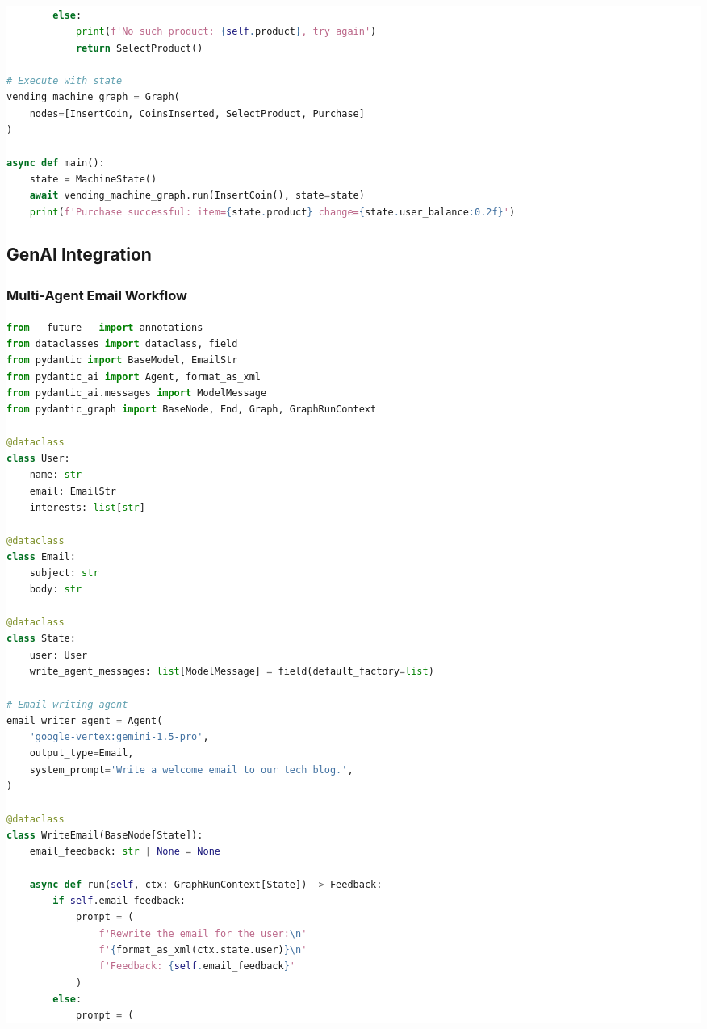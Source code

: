 ```python
        else:
            print(f'No such product: {self.product}, try again')
            return SelectProduct()

# Execute with state
vending_machine_graph = Graph(
    nodes=[InsertCoin, CoinsInserted, SelectProduct, Purchase]
)

async def main():
    state = MachineState()
    await vending_machine_graph.run(InsertCoin(), state=state)
    print(f'Purchase successful: item={state.product} change={state.user_balance:0.2f}')
```

## GenAI Integration

### Multi-Agent Email Workflow

```python
from __future__ import annotations
from dataclasses import dataclass, field
from pydantic import BaseModel, EmailStr
from pydantic_ai import Agent, format_as_xml
from pydantic_ai.messages import ModelMessage
from pydantic_graph import BaseNode, End, Graph, GraphRunContext

@dataclass
class User:
    name: str
    email: EmailStr
    interests: list[str]

@dataclass
class Email:
    subject: str
    body: str

@dataclass
class State:
    user: User
    write_agent_messages: list[ModelMessage] = field(default_factory=list)

# Email writing agent
email_writer_agent = Agent(
    'google-vertex:gemini-1.5-pro',
    output_type=Email,
    system_prompt='Write a welcome email to our tech blog.',
)

@dataclass
class WriteEmail(BaseNode[State]):
    email_feedback: str | None = None

    async def run(self, ctx: GraphRunContext[State]) -> Feedback:
        if self.email_feedback:
            prompt = (
                f'Rewrite the email for the user:\n'
                f'{format_as_xml(ctx.state.user)}\n'
                f'Feedback: {self.email_feedback}'
            )
        else:
            prompt = (
```